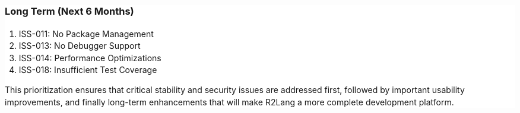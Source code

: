 ### Long Term (Next 6 Months)
1. ISS-011: No Package Management
2. ISS-013: No Debugger Support
3. ISS-014: Performance Optimizations
4. ISS-018: Insufficient Test Coverage

This prioritization ensures that critical stability and security issues are addressed first, followed by important usability improvements, and finally long-term enhancements that will make R2Lang a more complete development platform.
